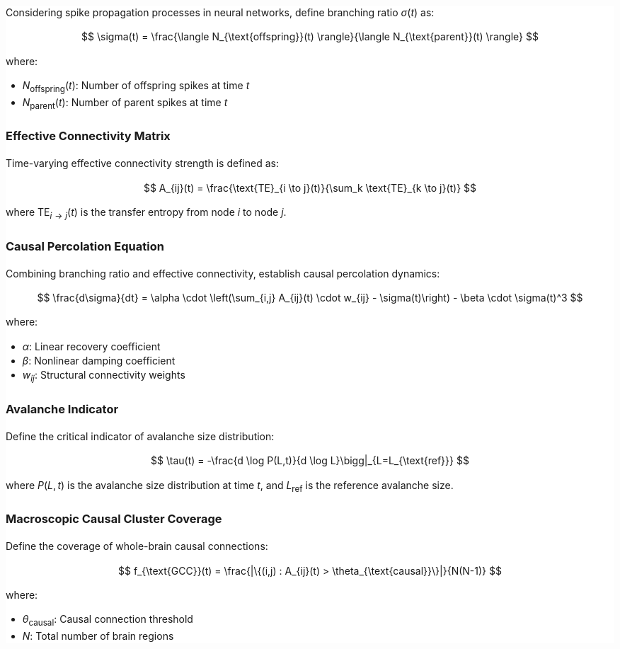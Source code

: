 Considering spike propagation processes in neural networks, define branching ratio $\sigma(t)$ as:

$$
\sigma(t) = \frac{\langle N_{\text{offspring}}(t) \rangle}{\langle N_{\text{parent}}(t) \rangle}
$$

where:
- $N_{\text{offspring}}(t)$: Number of offspring spikes at time $t$  
- $N_{\text{parent}}(t)$: Number of parent spikes at time $t$  

### Effective Connectivity Matrix

Time-varying effective connectivity strength is defined as:

$$
A_{ij}(t) = \frac{\text{TE}_{i \to j}(t)}{\sum_k \text{TE}_{k \to j}(t)}
$$

where $\text{TE}_{i \to j}(t)$ is the transfer entropy from node $i$ to node $j$.

### Causal Percolation Equation

Combining branching ratio and effective connectivity, establish causal percolation dynamics:

$$
\frac{d\sigma}{dt} = \alpha \cdot \left(\sum_{i,j} A_{ij}(t) \cdot w_{ij} - \sigma(t)\right) - \beta \cdot \sigma(t)^3
$$

where:
- $\alpha$: Linear recovery coefficient  
- $\beta$: Nonlinear damping coefficient  
- $w_{ij}$: Structural connectivity weights  

### Avalanche Indicator

Define the critical indicator of avalanche size distribution:

$$
\tau(t) = -\frac{d \log P(L,t)}{d \log L}\bigg|_{L=L_{\text{ref}}}
$$

where $P(L,t)$ is the avalanche size distribution at time $t$, and $L_{\text{ref}}$ is the reference avalanche size.

### Macroscopic Causal Cluster Coverage

Define the coverage of whole-brain causal connections:

$$
f_{\text{GCC}}(t) = \frac{|\{(i,j) : A_{ij}(t) > \theta_{\text{causal}}\}|}{N(N-1)}
$$

where:
- $\theta_{\text{causal}}$: Causal connection threshold  
- $N$: Total number of brain regions  
